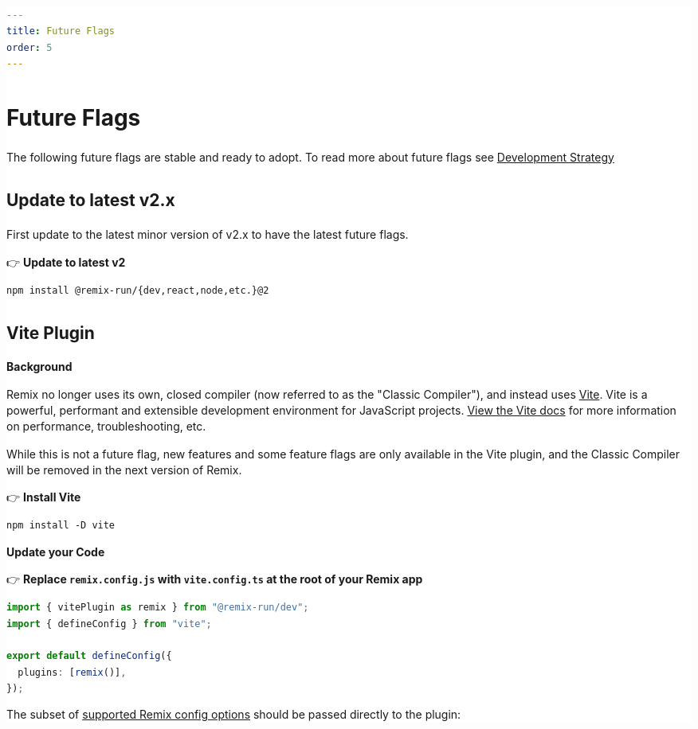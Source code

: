```yaml
---
title: Future Flags
order: 5
---
```


# Future Flags

The following future flags are stable and ready to adopt. To read more about future flags see [Development Strategy][development-strategy]

## Update to latest v2.x

First update to the latest minor version of v2.x to have the latest future flags.

👉 **Update to latest v2**

```shellscript nonumber
npm install @remix-run/{dev,react,node,etc.}@2
```

## Vite Plugin

**Background**

Remix no longer uses its own, closed compiler (now referred to as the "Classic Compiler"), and instead uses [Vite][vite]. Vite is a powerful, performant and extensible development environment for JavaScript projects. [View the Vite docs][vite-docs] for more information on performance, troubleshooting, etc.

While this is not a future flag, new features and some feature flags are only available in the Vite plugin, and the Classic Compiler will be removed in the next version of Remix.

👉 **Install Vite**

```shellscript nonumber
npm install -D vite
```

**Update your Code**

👉 **Replace `remix.config.js` with `vite.config.ts` at the root of your Remix app**

```ts filename=vite.config.ts
import { vitePlugin as remix } from "@remix-run/dev";
import { defineConfig } from "vite";

export default defineConfig({
  plugins: [remix()],
});
```

The subset of [supported Remix config options][supported-remix-config-options] should be passed directly to the plugin:


[development-strategy]: ../guides/api-development-strategy
[fetcherpersist-rfc]: https://github.com/remix-run/remix/discussions/7698
[relativesplatpath-changelog]: https://github.com/remix-run/remix/blob/main/CHANGELOG.md#futurev3_relativesplatpath
[single-fetch]: ../guides/single-fetch
[lazy-route-discovery]: ../guides/lazy-route-discovery
[lazy-route-discovery-blog-post]: https://remix.run/blog/fog-of-war
[discover-prop]: ../components/link#discover
[vite]: https://vitejs.dev
[vite-docs]: ../guides/vite
[supported-remix-config-options]: ../file-conventions/vite-config
[migrate-css-frameworks]: ../guides/vite#enable-tailwind-via-postcss
[migrate-a-custom-server]: ../guides/vite#migrating-a-custom-server
[migrate-mdx]: ../guides/vite#add-mdx-plugin
[vite-tsconfig-paths]: https://github.com/aleclarson/vite-tsconfig-paths
[css-bundling]: ../styling/bundling
[regular-css]: ../styling/css
[vite-url-imports]: https://vitejs.dev/guide/assets.html#explicit-url-imports
[mdx]: https://mdxjs.com
[mdx-rollup-plugin]: https://mdxjs.com/packages/rollup
[remix-flat-routes]: https://github.com/kiliman/remix-flat-routes
[dependency-optimization]: ../guides/dependency-optimization